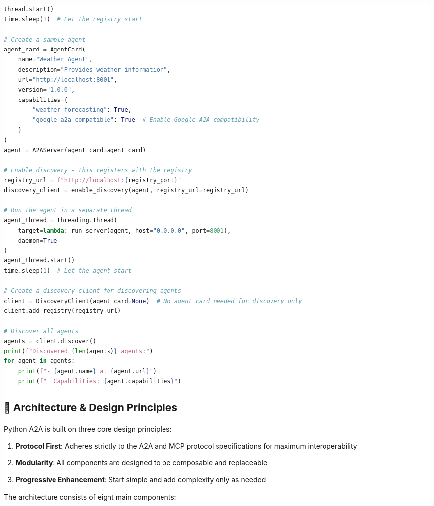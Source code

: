 ```python
thread.start()
time.sleep(1)  # Let the registry start

# Create a sample agent
agent_card = AgentCard(
    name="Weather Agent",
    description="Provides weather information",
    url="http://localhost:8001",
    version="1.0.0",
    capabilities={
        "weather_forecasting": True,
        "google_a2a_compatible": True  # Enable Google A2A compatibility
    }
)
agent = A2AServer(agent_card=agent_card)

# Enable discovery - this registers with the registry
registry_url = f"http://localhost:{registry_port}"
discovery_client = enable_discovery(agent, registry_url=registry_url)

# Run the agent in a separate thread
agent_thread = threading.Thread(
    target=lambda: run_server(agent, host="0.0.0.0", port=8001),
    daemon=True
)
agent_thread.start()
time.sleep(1)  # Let the agent start

# Create a discovery client for discovering agents
client = DiscoveryClient(agent_card=None)  # No agent card needed for discovery only
client.add_registry(registry_url)

# Discover all agents
agents = client.discover()
print(f"Discovered {len(agents)} agents:")
for agent in agents:
    print(f"- {agent.name} at {agent.url}")
    print(f"  Capabilities: {agent.capabilities}")
```

## 📖 Architecture & Design Principles

Python A2A is built on three core design principles:

1. **Protocol First**: Adheres strictly to the A2A and MCP protocol specifications for maximum interoperability

2. **Modularity**: All components are designed to be composable and replaceable

3. **Progressive Enhancement**: Start simple and add complexity only as needed

The architecture consists of eight main components:
